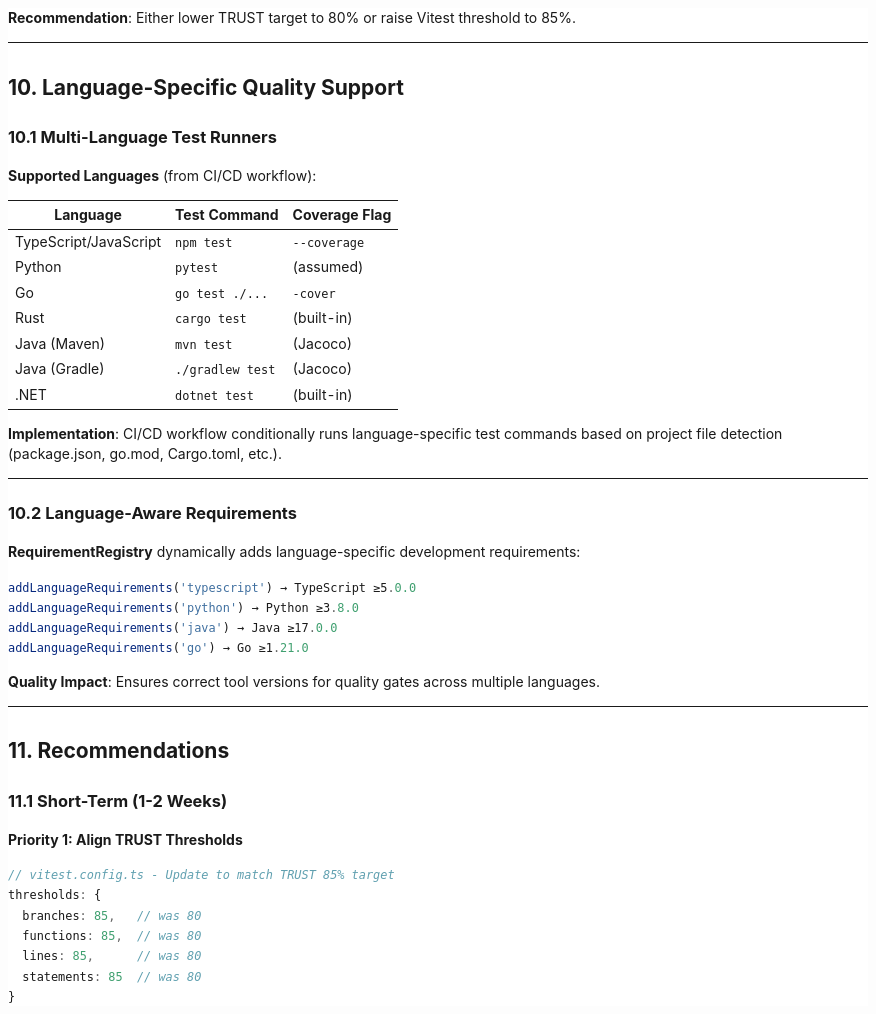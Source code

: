 **Recommendation**: Either lower TRUST target to 80% or raise Vitest threshold to 85%.

---

## 10. Language-Specific Quality Support

### 10.1 Multi-Language Test Runners

**Supported Languages** (from CI/CD workflow):

| Language | Test Command | Coverage Flag |
|----------|-------------|---------------|
| TypeScript/JavaScript | `npm test` | `--coverage` |
| Python | `pytest` | (assumed) |
| Go | `go test ./...` | `-cover` |
| Rust | `cargo test` | (built-in) |
| Java (Maven) | `mvn test` | (Jacoco) |
| Java (Gradle) | `./gradlew test` | (Jacoco) |
| .NET | `dotnet test` | (built-in) |

**Implementation**: CI/CD workflow conditionally runs language-specific test commands based on project file detection (package.json, go.mod, Cargo.toml, etc.).

---

### 10.2 Language-Aware Requirements

**RequirementRegistry** dynamically adds language-specific development requirements:

```typescript
addLanguageRequirements('typescript') → TypeScript ≥5.0.0
addLanguageRequirements('python') → Python ≥3.8.0
addLanguageRequirements('java') → Java ≥17.0.0
addLanguageRequirements('go') → Go ≥1.21.0
```

**Quality Impact**: Ensures correct tool versions for quality gates across multiple languages.

---

## 11. Recommendations

### 11.1 Short-Term (1-2 Weeks)

**Priority 1: Align TRUST Thresholds**
```typescript
// vitest.config.ts - Update to match TRUST 85% target
thresholds: {
  branches: 85,   // was 80
  functions: 85,  // was 80
  lines: 85,      // was 80
  statements: 85  // was 80
}
```
